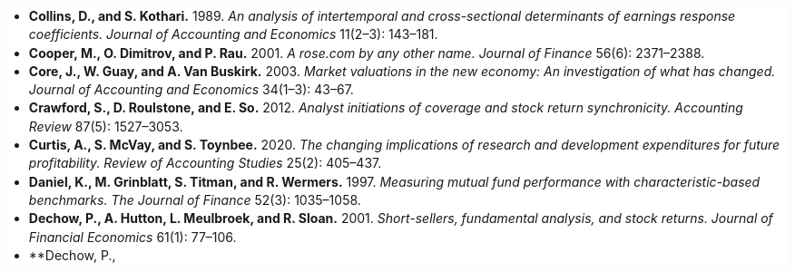 - **Collins, D., and S. Kothari.** 1989. *An analysis of intertemporal and cross-sectional determinants of earnings response coefficients.* *Journal of Accounting and Economics* 11(2–3): 143–181.
- **Cooper, M., O. Dimitrov, and P. Rau.** 2001. *A rose.com by any other name.* *Journal of Finance* 56(6): 2371–2388.
- **Core, J., W. Guay, and A. Van Buskirk.** 2003. *Market valuations in the new economy: An investigation of what has changed.* *Journal of Accounting and Economics* 34(1–3): 43–67.
- **Crawford, S., D. Roulstone, and E. So.** 2012. *Analyst initiations of coverage and stock return synchronicity.* *Accounting Review* 87(5): 1527–3053.
- **Curtis, A., S. McVay, and S. Toynbee.** 2020. *The changing implications of research and development expenditures for future profitability.* *Review of Accounting Studies* 25(2): 405–437.
- **Daniel, K., M. Grinblatt, S. Titman, and R. Wermers.** 1997. *Measuring mutual fund performance with characteristic-based benchmarks.* *The Journal of Finance* 52(3): 1035–1058.
- **Dechow, P., A. Hutton, L. Meulbroek, and R. Sloan.** 2001. *Short-sellers, fundamental analysis, and stock returns.* *Journal of Financial Economics* 61(1): 77–106.
- **Dechow, P.,